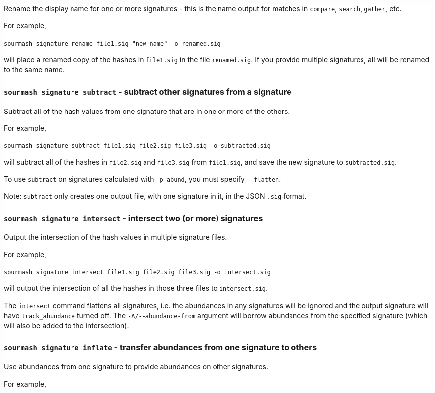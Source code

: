 Rename the display name for one or more signatures - this is the name
output for matches in `compare`, `search`, `gather`, etc.

For example,
```
sourmash signature rename file1.sig "new name" -o renamed.sig
```
will place a renamed copy of the hashes in `file1.sig` in the file
`renamed.sig`. If you provide multiple signatures, all will be renamed
to the same name.

### `sourmash signature subtract` - subtract other signatures from a signature

Subtract all of the hash values from one signature that are in one or more
of the others.

For example,

```
sourmash signature subtract file1.sig file2.sig file3.sig -o subtracted.sig
```
will subtract all of the hashes in `file2.sig` and `file3.sig` from
`file1.sig`, and save the new signature to `subtracted.sig`.

To use `subtract` on signatures calculated with
`-p abund`, you must specify `--flatten`.

Note: `subtract` only creates one output file, with one signature in it,
in the JSON `.sig` format.

### `sourmash signature intersect` - intersect two (or more) signatures

Output the intersection of the hash values in multiple signature files.

For example,

```
sourmash signature intersect file1.sig file2.sig file3.sig -o intersect.sig
```
will output the intersection of all the hashes in those three files to
`intersect.sig`.

The `intersect` command flattens all signatures, i.e. the abundances
in any signatures will be ignored and the output signature will have
`track_abundance` turned off.  The `-A/--abundance-from` argument will
borrow abundances from the specified signature (which will also be added
to the intersection).

### `sourmash signature inflate` - transfer abundances from one signature to others

Use abundances from one signature to provide abundances on other signatures.

For example,
